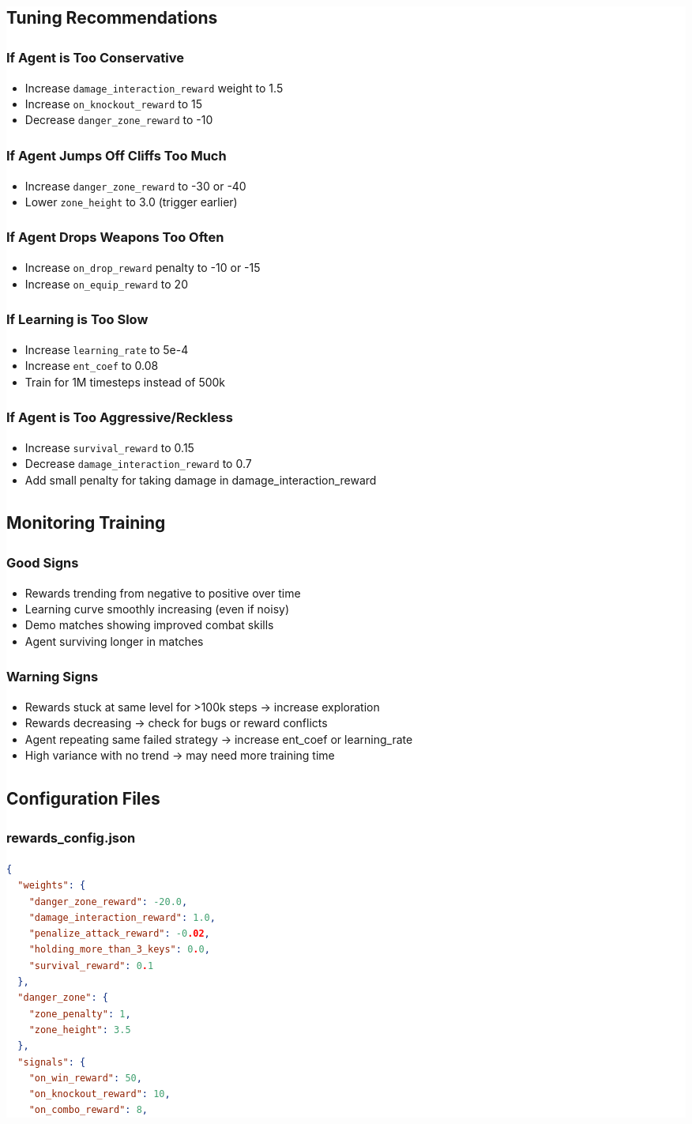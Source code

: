 ## Tuning Recommendations

### If Agent is Too Conservative
- Increase `damage_interaction_reward` weight to 1.5
- Increase `on_knockout_reward` to 15
- Decrease `danger_zone_reward` to -10

### If Agent Jumps Off Cliffs Too Much
- Increase `danger_zone_reward` to -30 or -40
- Lower `zone_height` to 3.0 (trigger earlier)

### If Agent Drops Weapons Too Often
- Increase `on_drop_reward` penalty to -10 or -15
- Increase `on_equip_reward` to 20

### If Learning is Too Slow
- Increase `learning_rate` to 5e-4
- Increase `ent_coef` to 0.08
- Train for 1M timesteps instead of 500k

### If Agent is Too Aggressive/Reckless
- Increase `survival_reward` to 0.15
- Decrease `damage_interaction_reward` to 0.7
- Add small penalty for taking damage in damage_interaction_reward

## Monitoring Training

### Good Signs
- Rewards trending from negative to positive over time
- Learning curve smoothly increasing (even if noisy)
- Demo matches showing improved combat skills
- Agent surviving longer in matches

### Warning Signs
- Rewards stuck at same level for >100k steps → increase exploration
- Rewards decreasing → check for bugs or reward conflicts
- Agent repeating same failed strategy → increase ent_coef or learning_rate
- High variance with no trend → may need more training time

## Configuration Files

### rewards_config.json
```json
{
  "weights": {
    "danger_zone_reward": -20.0,
    "damage_interaction_reward": 1.0,
    "penalize_attack_reward": -0.02,
    "holding_more_than_3_keys": 0.0,
    "survival_reward": 0.1
  },
  "danger_zone": {
    "zone_penalty": 1,
    "zone_height": 3.5
  },
  "signals": {
    "on_win_reward": 50,
    "on_knockout_reward": 10,
    "on_combo_reward": 8,
```